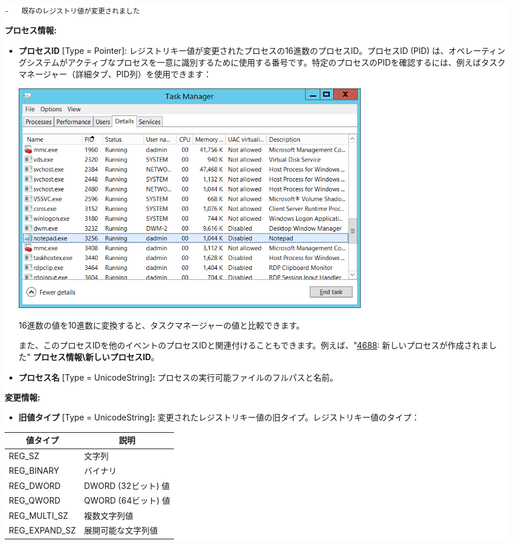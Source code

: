     -   既存のレジストリ値が変更されました

**プロセス情報:**

-   **プロセスID** \[Type = Pointer\]: レジストリキー値が変更されたプロセスの16進数のプロセスID。プロセスID (PID) は、オペレーティングシステムがアクティブなプロセスを一意に識別するために使用する番号です。特定のプロセスのPIDを確認するには、例えばタスクマネージャー（詳細タブ、PID列）を使用できます：

    <img src="images/task-manager.png" alt="タスクマネージャーのイラスト" width="585" height="375" />

    16進数の値を10進数に変換すると、タスクマネージャーの値と比較できます。

    また、このプロセスIDを他のイベントのプロセスIDと関連付けることもできます。例えば、"[4688](event-4688.md): 新しいプロセスが作成されました" **プロセス情報\\新しいプロセスID**。

-   **プロセス名** \[Type = UnicodeString\]**:** プロセスの実行可能ファイルのフルパスと名前。

**変更情報:**

-   **旧値タイプ** \[Type = UnicodeString\]**:** 変更されたレジストリキー値の旧タイプ。レジストリキー値のタイプ：

| 値タイプ        | 説明                     |
|-----------------|-------------------------|
| REG\_SZ         | 文字列                   |
| REG\_BINARY     | バイナリ                 |
| REG\_DWORD      | DWORD (32ビット) 値      |
| REG\_QWORD      | QWORD (64ビット) 値      |
| REG\_MULTI\_SZ  | 複数文字列値             |
| REG\_EXPAND\_SZ | 展開可能な文字列値       |
